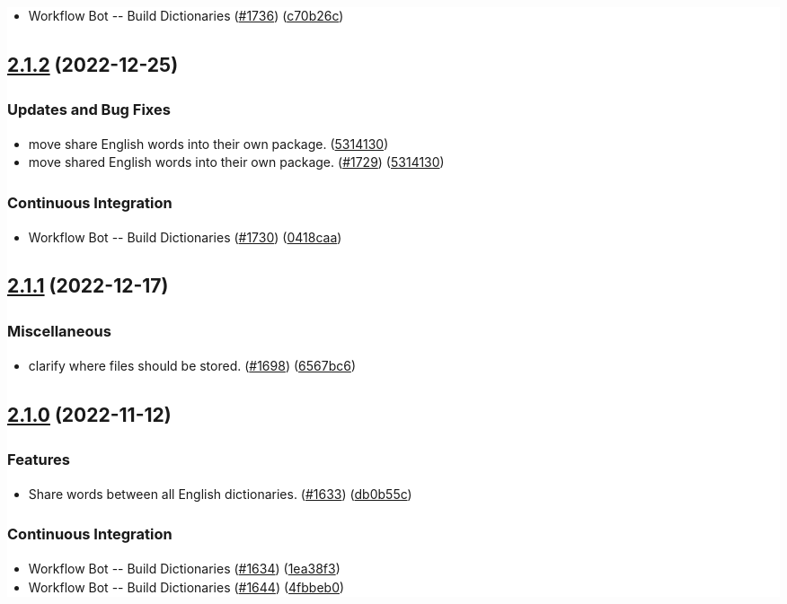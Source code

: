 * Workflow Bot -- Build Dictionaries ([#1736](https://github.com/streetsidesoftware/cspell-dicts/issues/1736)) ([c70b26c](https://github.com/streetsidesoftware/cspell-dicts/commit/c70b26cfa870a2a67868f8e71f936f57bdf871ed))

## [2.1.2](https://github.com/streetsidesoftware/cspell-dicts/compare/@cspell/dict-en-gb-mit@2.1.1...@cspell/dict-en-gb-mit@2.1.2) (2022-12-25)


### Updates and Bug Fixes

* move share English words into their own package. ([5314130](https://github.com/streetsidesoftware/cspell-dicts/commit/5314130b5b8d11942e8923f5462ba8d55b245bed))
* move shared English words into their own package. ([#1729](https://github.com/streetsidesoftware/cspell-dicts/issues/1729)) ([5314130](https://github.com/streetsidesoftware/cspell-dicts/commit/5314130b5b8d11942e8923f5462ba8d55b245bed))


### Continuous Integration

* Workflow Bot -- Build Dictionaries ([#1730](https://github.com/streetsidesoftware/cspell-dicts/issues/1730)) ([0418caa](https://github.com/streetsidesoftware/cspell-dicts/commit/0418caa921acb7da39e2671e9edca52445fd4dd7))

## [2.1.1](https://github.com/streetsidesoftware/cspell-dicts/compare/@cspell/dict-en-gb-mit@2.1.0...@cspell/dict-en-gb-mit@2.1.1) (2022-12-17)


### Miscellaneous

* clarify where files should be stored. ([#1698](https://github.com/streetsidesoftware/cspell-dicts/issues/1698)) ([6567bc6](https://github.com/streetsidesoftware/cspell-dicts/commit/6567bc62130404cb32945bdcc3bf07316c839396))

## [2.1.0](https://github.com/streetsidesoftware/cspell-dicts/compare/@cspell/dict-en-gb-mit@2.0.5...@cspell/dict-en-gb-mit@2.1.0) (2022-11-12)


### Features

* Share words between all English dictionaries. ([#1633](https://github.com/streetsidesoftware/cspell-dicts/issues/1633)) ([db0b55c](https://github.com/streetsidesoftware/cspell-dicts/commit/db0b55ce17e02b16a23ebdf8eccdf037330afc0c))


### Continuous Integration

* Workflow Bot -- Build Dictionaries ([#1634](https://github.com/streetsidesoftware/cspell-dicts/issues/1634)) ([1ea38f3](https://github.com/streetsidesoftware/cspell-dicts/commit/1ea38f38d16d3799e9781be1ef2f1c169a273fd1))
* Workflow Bot -- Build Dictionaries ([#1644](https://github.com/streetsidesoftware/cspell-dicts/issues/1644)) ([4fbbeb0](https://github.com/streetsidesoftware/cspell-dicts/commit/4fbbeb0939931462cc53ebc1b2c026fd5d0d0cd5))
